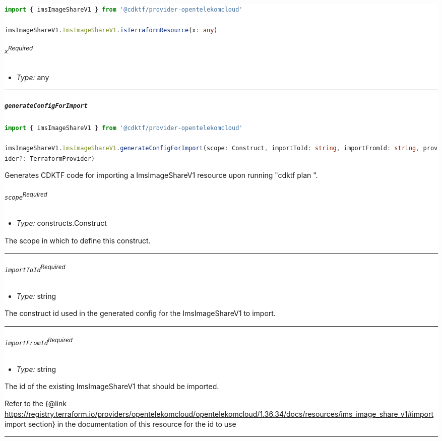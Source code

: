 ```typescript
import { imsImageShareV1 } from '@cdktf/provider-opentelekomcloud'

imsImageShareV1.ImsImageShareV1.isTerraformResource(x: any)
```

###### `x`<sup>Required</sup> <a name="x" id="@cdktf/provider-opentelekomcloud.imsImageShareV1.ImsImageShareV1.isTerraformResource.parameter.x"></a>

- *Type:* any

---

##### `generateConfigForImport` <a name="generateConfigForImport" id="@cdktf/provider-opentelekomcloud.imsImageShareV1.ImsImageShareV1.generateConfigForImport"></a>

```typescript
import { imsImageShareV1 } from '@cdktf/provider-opentelekomcloud'

imsImageShareV1.ImsImageShareV1.generateConfigForImport(scope: Construct, importToId: string, importFromId: string, provider?: TerraformProvider)
```

Generates CDKTF code for importing a ImsImageShareV1 resource upon running "cdktf plan <stack-name>".

###### `scope`<sup>Required</sup> <a name="scope" id="@cdktf/provider-opentelekomcloud.imsImageShareV1.ImsImageShareV1.generateConfigForImport.parameter.scope"></a>

- *Type:* constructs.Construct

The scope in which to define this construct.

---

###### `importToId`<sup>Required</sup> <a name="importToId" id="@cdktf/provider-opentelekomcloud.imsImageShareV1.ImsImageShareV1.generateConfigForImport.parameter.importToId"></a>

- *Type:* string

The construct id used in the generated config for the ImsImageShareV1 to import.

---

###### `importFromId`<sup>Required</sup> <a name="importFromId" id="@cdktf/provider-opentelekomcloud.imsImageShareV1.ImsImageShareV1.generateConfigForImport.parameter.importFromId"></a>

- *Type:* string

The id of the existing ImsImageShareV1 that should be imported.

Refer to the {@link https://registry.terraform.io/providers/opentelekomcloud/opentelekomcloud/1.36.34/docs/resources/ims_image_share_v1#import import section} in the documentation of this resource for the id to use

---